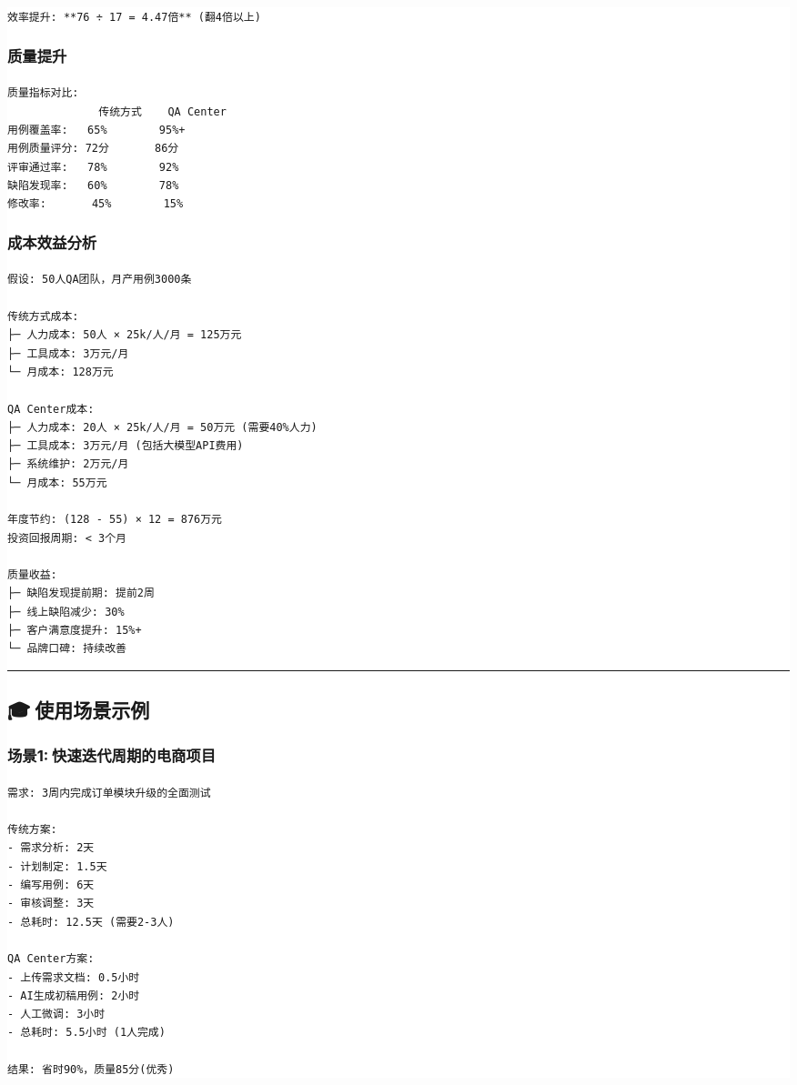 ```
效率提升: **76 ÷ 17 = 4.47倍** (翻4倍以上)
```

### 质量提升
```
质量指标对比:
              传统方式    QA Center
用例覆盖率:   65%        95%+
用例质量评分: 72分       86分
评审通过率:   78%        92%
缺陷发现率:   60%        78%
修改率:       45%        15%
```

### 成本效益分析
```
假设: 50人QA团队，月产用例3000条

传统方式成本:
├─ 人力成本: 50人 × 25k/人/月 = 125万元
├─ 工具成本: 3万元/月
└─ 月成本: 128万元

QA Center成本:
├─ 人力成本: 20人 × 25k/人/月 = 50万元 (需要40%人力)
├─ 工具成本: 3万元/月 (包括大模型API费用)
├─ 系统维护: 2万元/月
└─ 月成本: 55万元

年度节约: (128 - 55) × 12 = 876万元
投资回报周期: < 3个月

质量收益:
├─ 缺陷发现提前期: 提前2周
├─ 线上缺陷减少: 30%
├─ 客户满意度提升: 15%+
└─ 品牌口碑: 持续改善
```

---

## 🎓 使用场景示例

### 场景1: 快速迭代周期的电商项目
```
需求: 3周内完成订单模块升级的全面测试

传统方案:
- 需求分析: 2天
- 计划制定: 1.5天
- 编写用例: 6天
- 审核调整: 3天
- 总耗时: 12.5天 (需要2-3人)

QA Center方案:
- 上传需求文档: 0.5小时
- AI生成初稿用例: 2小时
- 人工微调: 3小时
- 总耗时: 5.5小时 (1人完成)

结果: 省时90%，质量85分(优秀)
```
